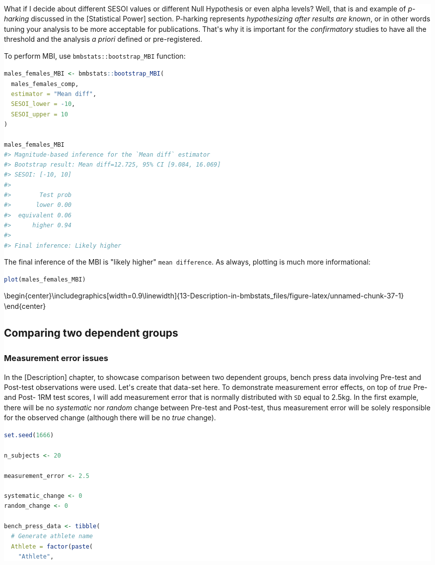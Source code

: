 What if I decide about different SESOI values or different Null Hypothesis or even alpha levels? Well, that is and example of *p-harking* discussed in the [Statistical Power] section. P-harking represents *hypothesizing after results are known*, or in other words tuning your analysis to be more acceptable for publications. That's why it is important for the *confirmatory* studies to have all the threshold and the analysis *a priori* defined or pre-registered. 

To perform MBI, use `bmbstats::bootstrap_MBI` function:


```r
males_females_MBI <- bmbstats::bootstrap_MBI(
  males_females_comp,
  estimator = "Mean diff",
  SESOI_lower = -10,
  SESOI_upper = 10
)

males_females_MBI
#> Magnitude-based inference for the `Mean diff` estimator
#> Bootstrap result: Mean diff=12.725, 95% CI [9.084, 16.069]
#> SESOI: [-10, 10]
#> 
#>        Test prob
#>       lower 0.00
#>  equivalent 0.06
#>      higher 0.94
#> 
#> Final inference: Likely higher
```

The final inference of the MBI is "likely higher" `mean difference`. As always, plotting is much more informational:


```r
plot(males_females_MBI)
```



\begin{center}\includegraphics[width=0.9\linewidth]{13-Description-in-bmbstats_files/figure-latex/unnamed-chunk-37-1} \end{center}

## Comparing two dependent groups 

### Measurement error issues

In the [Description] chapter, to showcase comparison between two dependent groups, bench press data involving Pre-test and Post-test observations were used. Let's create that data-set here. To demonstrate measurement error effects, on top of *true* Pre- and Post- 1RM test scores, I will add measurement error that is normally distributed with `SD` equal to 2.5kg. In the first example, there will be no *systematic* nor *random* change between Pre-test and Post-test, thus measurement error will be solely responsible for the observed change (although there will be no *true* change). 


```r
set.seed(1666)

n_subjects <- 20

measurement_error <- 2.5

systematic_change <- 0
random_change <- 0

bench_press_data <- tibble(
  # Generate athlete name
  Athlete = factor(paste(
    "Athlete",
```

[^function_names]: I will refer to `bmbstats` functions using prefix `bmbstats::` although you can use those functions without it